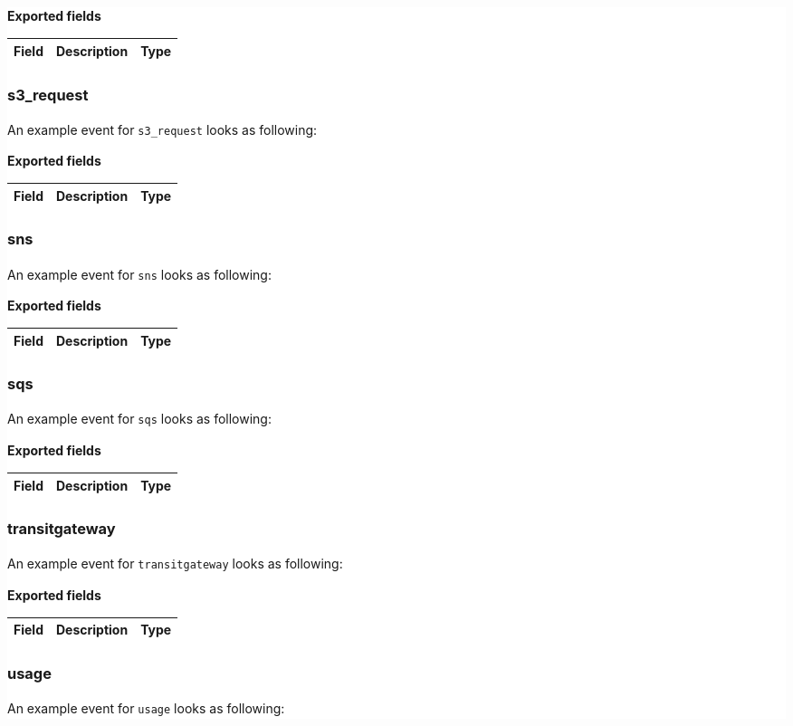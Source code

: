 **Exported fields**

| Field | Description | Type |
|---|---|---|

### s3_request

An example event for `s3_request` looks as following:

```$json

```

**Exported fields**

| Field | Description | Type |
|---|---|---|

### sns

An example event for `sns` looks as following:

```$json

```

**Exported fields**

| Field | Description | Type |
|---|---|---|

### sqs

An example event for `sqs` looks as following:

```$json

```

**Exported fields**

| Field | Description | Type |
|---|---|---|

### transitgateway

An example event for `transitgateway` looks as following:

```$json

```

**Exported fields**

| Field | Description | Type |
|---|---|---|

### usage

An example event for `usage` looks as following:
